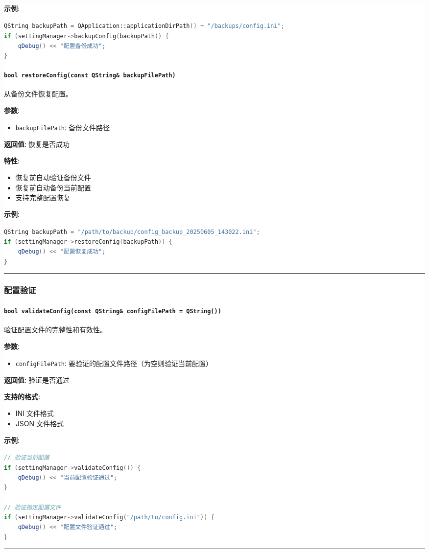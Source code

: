 **示例**:
```cpp
QString backupPath = QApplication::applicationDirPath() + "/backups/config.ini";
if (settingManager->backupConfig(backupPath)) {
    qDebug() << "配置备份成功";
}
```

#### `bool restoreConfig(const QString& backupFilePath)`
从备份文件恢复配置。

**参数**:
- `backupFilePath`: 备份文件路径

**返回值**: 恢复是否成功

**特性**:
- 恢复前自动验证备份文件
- 恢复前自动备份当前配置
- 支持完整配置恢复

**示例**:
```cpp
QString backupPath = "/path/to/backup/config_backup_20250605_143022.ini";
if (settingManager->restoreConfig(backupPath)) {
    qDebug() << "配置恢复成功";
}
```

---

### 配置验证

#### `bool validateConfig(const QString& configFilePath = QString())`
验证配置文件的完整性和有效性。

**参数**:
- `configFilePath`: 要验证的配置文件路径（为空则验证当前配置）

**返回值**: 验证是否通过

**支持的格式**:
- INI 文件格式
- JSON 文件格式

**示例**:
```cpp
// 验证当前配置
if (settingManager->validateConfig()) {
    qDebug() << "当前配置验证通过";
}

// 验证指定配置文件
if (settingManager->validateConfig("/path/to/config.ini")) {
    qDebug() << "配置文件验证通过";
}
```

---